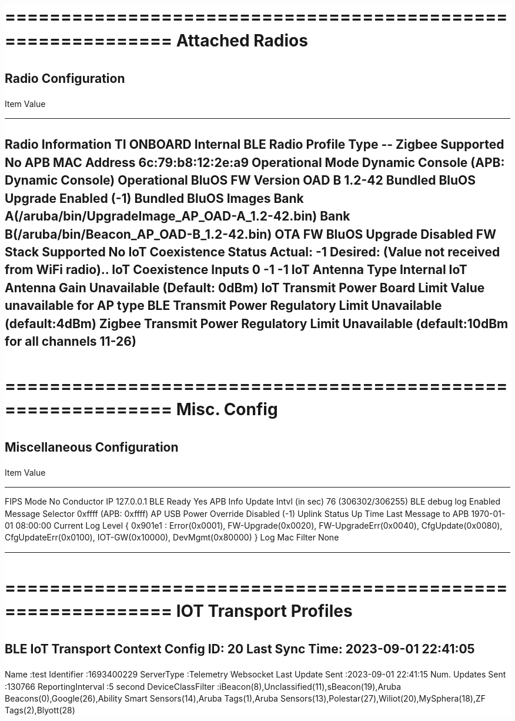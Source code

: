 ============================================================
                      Attached Radios
============================================================
Radio Configuration
-------------------
Item                                    Value
----                                    -----
Radio Information                       TI ONBOARD Internal BLE
Radio Profile Type                      --
Zigbee Supported                        No
APB MAC Address                         6c:79:b8:12:2e:a9
Operational Mode                        Dynamic Console (APB: Dynamic Console)
Operational BluOS FW Version            OAD B 1.2-42
Bundled BluOS Upgrade                   Enabled (-1)
Bundled BluOS Images                    Bank A(/aruba/bin/UpgradeImage_AP_OAD-A_1.2-42.bin) Bank B(/aruba/bin/Beacon_AP_OAD-B_1.2-42.bin)
OTA FW BluOS Upgrade                    Disabled
FW Stack Supported                      No
IoT Coexistence Status                  Actual: -1 Desired: (Value not received from WiFi radio)..
IoT Coexistence Inputs                  0 -1 -1
IoT Antenna Type                        Internal
IoT Antenna Gain                        Unavailable (Default: 0dBm)
IoT Transmit Power Board Limit          Value unavailable for AP type
BLE Transmit Power Regulatory Limit     Unavailable (default:4dBm)
Zigbee Transmit Power Regulatory Limit  Unavailable (default:10dBm for all channels 11-26)
-----------------
============================================================
                        Misc. Config
============================================================
Miscellaneous Configuration
---------------------------
Item                            Value
----                            -----
FIPS Mode                       No
Conductor IP                    127.0.0.1
BLE Ready                       Yes
APB Info Update Intvl (in sec)  76 (306302/306255)
BLE debug log                   Enabled
Message Selector                0xffff (APB: 0xffff)
AP USB Power Override           Disabled (-1)
Uplink Status                   Up
Time Last Message to APB        1970-01-01 08:00:00
Current Log Level               { 0x901e1 : Error(0x0001), FW-Upgrade(0x0020), FW-UpgradeErr(0x0040), CfgUpdate(0x0080), CfgUpdateErr(0x0100), IOT-GW(0x10000), DevMgmt(0x80000) }
Log Mac Filter                  None



-----------------
============================================================
                   IOT Transport Profiles
============================================================
BLE IoT Transport Context Config ID: 20
Last Sync Time: 2023-09-01 22:41:05
----------------------------------------------
Name                       :test
Identifier                 :1693400229
ServerType                 :Telemetry Websocket
Last Update Sent           :2023-09-01 22:41:15
Num. Updates Sent          :130766
ReportingInterval          :5 second
DeviceClassFilter          :iBeacon(8),Unclassified(11),sBeacon(19),Aruba Beacons(0),Google(26),Ability Smart Sensors(14),Aruba Tags(1),Aruba Sensors(13),Polestar(27),Wiliot(20),MySphera(18),ZF Tags(2),Blyott(28)
